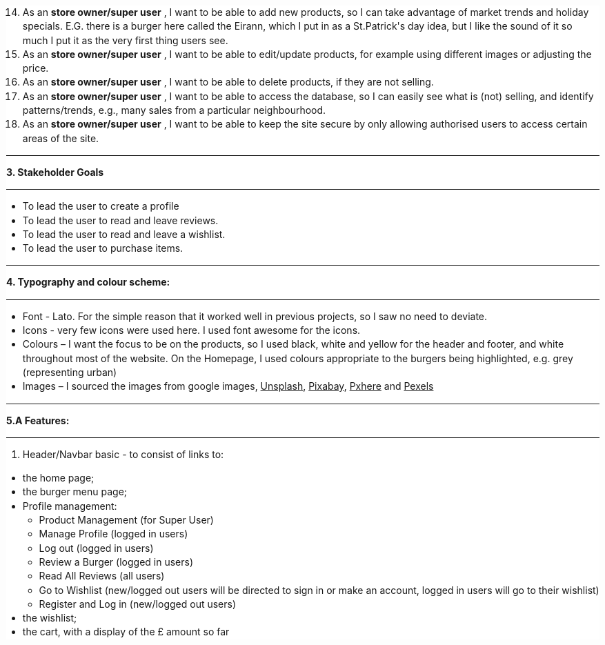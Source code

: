14. As an **store owner/super user** , I want to be able to add new products, so I can take advantage of market trends and holiday specials. E.G. there is a burger here called the Eirann, which I put in as a St.Patrick's day idea, but I like the sound of it so much I put it as the very first thing users see.
15. As an **store owner/super user** , I want to be able to edit/update products, for example using different images or adjusting the price.
16. As an **store owner/super user** , I want to be able to delete products, if they are not selling.
17. As an **store owner/super user** , I want to be able to access the database, so I can easily see what is (not) selling, and identify patterns/trends, e.g., many sales from a particular neighbourhood.
18. As an **store owner/super user** , I want to be able to keep the site secure by only allowing authorised users to access certain areas of the site.

 - - - - 
**3. Stakeholder Goals**
 - - - -

 * To lead the user to create a profile 
 * To lead the user to read and leave reviews.
 * To lead the user to read and leave a wishlist.
 * To lead the user to purchase items.

- - - - 
**4. Typography and colour scheme:**
 - - - -
*	Font - Lato. For the simple reason that it worked well in previous projects, so I saw no need to deviate.
*	Icons - very few icons were used here. I used font awesome for the icons.
*	Colours – I want the focus to be on the products, so I used black, white and yellow for the header and footer, and white throughout most of the website. On the Homepage, I used colours appropriate to the burgers being highlighted, e.g. grey (representing urban)
*	Images – I sourced the images from google images, [Unsplash](https://unsplash.com/s/photos/burger), [Pixabay](https://pixabay.com/images/search/burger/), [Pxhere](https://pxhere.com/en/photos?q=burger&search=) and [Pexels](https://www.pexels.com/search/burger/)

 - - - - 
**5.A Features:**
 - - - -
1. Header/Navbar basic - to consist of links to:
* the home page;
* the burger menu page; 
* Profile management:
    * Product Management (for Super User) 
    * Manage Profile (logged in users)
    * Log out (logged in users)
    * Review a Burger (logged in users)
    * Read All Reviews (all users)
    * Go to Wishlist (new/logged out users will be directed to sign in or make an account, logged in users will go to their wishlist)
    * Register and Log in (new/logged out users) 
* the wishlist;
* the cart, with a display of the £ amount so far
